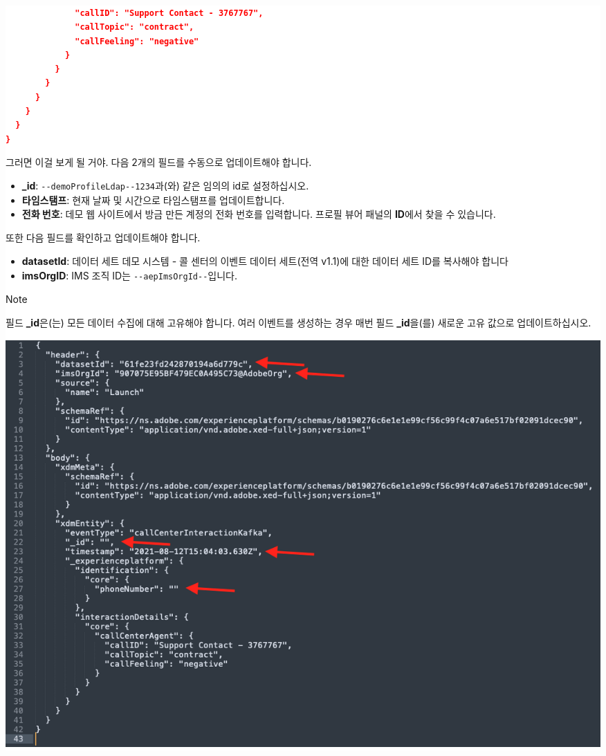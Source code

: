 ```json
              "callID": "Support Contact - 3767767",
              "callTopic": "contract",
              "callFeeling": "negative"
            }
          }
        }
      }
    }
  }
}
```

그러면 이걸 보게 될 거야. 다음 2개의 필드를 수동으로 업데이트해야 합니다.

- **_id**: `--demoProfileLdap--1234`과(와) 같은 임의의 id로 설정하십시오.
- **타임스탬프**: 현재 날짜 및 시간으로 타임스탬프를 업데이트합니다.
- **전화 번호**: 데모 웹 사이트에서 방금 만든 계정의 전화 번호를 입력합니다. 프로필 뷰어 패널의 **ID**&#x200B;에서 찾을 수 있습니다.

또한 다음 필드를 확인하고 업데이트해야 합니다.
- **datasetId**: 데이터 세트 데모 시스템 - 콜 센터의 이벤트 데이터 세트(전역 v1.1)에 대한 데이터 세트 ID를 복사해야 합니다
- **imsOrgID**: IMS 조직 ID는 `--aepImsOrgId--`입니다.

>[!NOTE]
>
>필드 **_id**&#x200B;은(는) 모든 데이터 수집에 대해 고유해야 합니다. 여러 이벤트를 생성하는 경우 매번 필드 **_id**&#x200B;을(를) 새로운 고유 값으로 업데이트하십시오.

![Kafka](./images/kc20.png)
